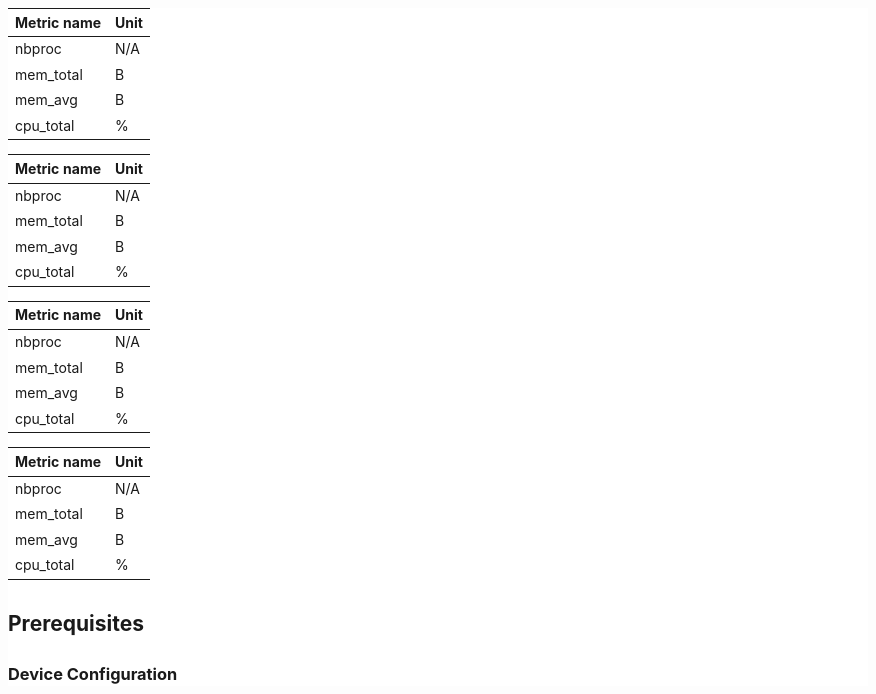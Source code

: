 | Metric name | Unit  |
|:------------|:------|
| nbproc      | N/A   |
| mem_total   | B     |
| mem_avg     | B     |
| cpu_total   | %     |

</TabItem>
<TabItem value="proc-corosync-qnetd" label="proc-corosync-qnetd">

| Metric name | Unit  |
|:------------|:------|
| nbproc      | N/A   |
| mem_total   | B     |
| mem_avg     | B     |
| cpu_total   | %     |

</TabItem>
<TabItem value="proc-pacemakerd" label="proc-pacemakerd">

| Metric name | Unit  |
|:------------|:------|
| nbproc      | N/A   |
| mem_total   | B     |
| mem_avg     | B     |
| cpu_total   | %     |

</TabItem>
<TabItem value="proc-pcsd" label="proc-pcsd">

| Metric name | Unit  |
|:------------|:------|
| nbproc      | N/A   |
| mem_total   | B     |
| mem_avg     | B     |
| cpu_total   | %     |

</TabItem>
</Tabs>

## Prerequisites

### Device Configuration
